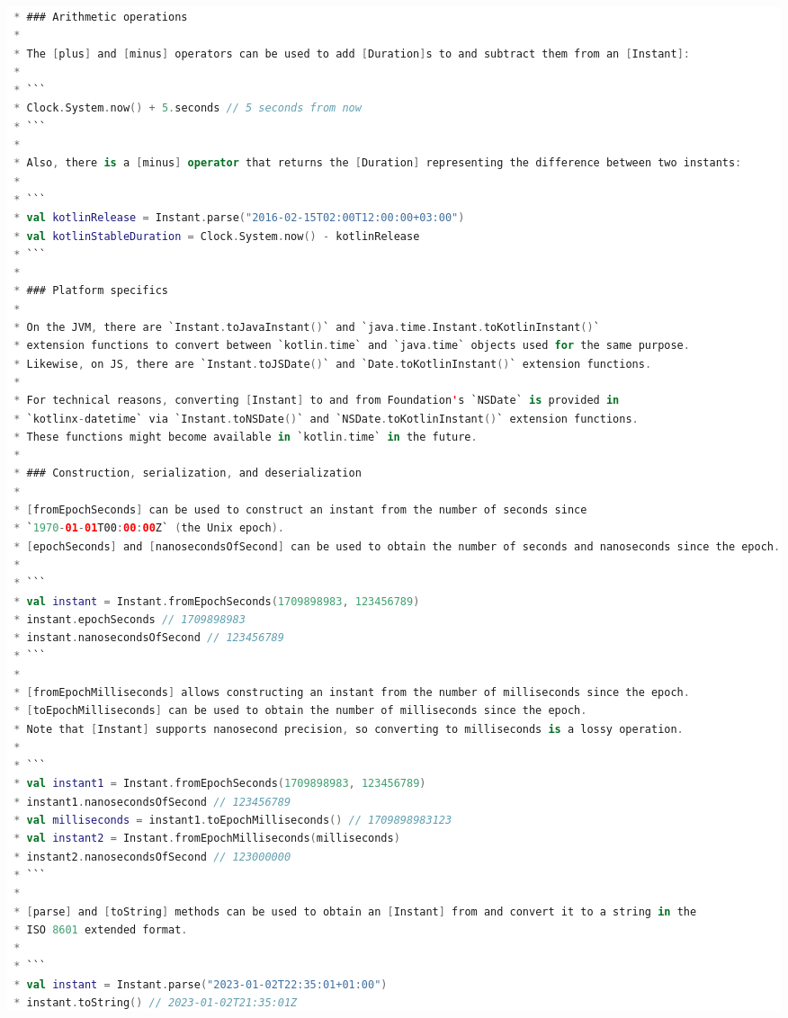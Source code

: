 ```kotlin
 * ### Arithmetic operations
 *
 * The [plus] and [minus] operators can be used to add [Duration]s to and subtract them from an [Instant]:
 *
 * ```
 * Clock.System.now() + 5.seconds // 5 seconds from now
 * ```
 *
 * Also, there is a [minus] operator that returns the [Duration] representing the difference between two instants:
 *
 * ```
 * val kotlinRelease = Instant.parse("2016-02-15T02:00T12:00:00+03:00")
 * val kotlinStableDuration = Clock.System.now() - kotlinRelease
 * ```
 *
 * ### Platform specifics
 *
 * On the JVM, there are `Instant.toJavaInstant()` and `java.time.Instant.toKotlinInstant()`
 * extension functions to convert between `kotlin.time` and `java.time` objects used for the same purpose.
 * Likewise, on JS, there are `Instant.toJSDate()` and `Date.toKotlinInstant()` extension functions.
 *
 * For technical reasons, converting [Instant] to and from Foundation's `NSDate` is provided in
 * `kotlinx-datetime` via `Instant.toNSDate()` and `NSDate.toKotlinInstant()` extension functions.
 * These functions might become available in `kotlin.time` in the future.
 *
 * ### Construction, serialization, and deserialization
 *
 * [fromEpochSeconds] can be used to construct an instant from the number of seconds since
 * `1970-01-01T00:00:00Z` (the Unix epoch).
 * [epochSeconds] and [nanosecondsOfSecond] can be used to obtain the number of seconds and nanoseconds since the epoch.
 *
 * ```
 * val instant = Instant.fromEpochSeconds(1709898983, 123456789)
 * instant.epochSeconds // 1709898983
 * instant.nanosecondsOfSecond // 123456789
 * ```
 *
 * [fromEpochMilliseconds] allows constructing an instant from the number of milliseconds since the epoch.
 * [toEpochMilliseconds] can be used to obtain the number of milliseconds since the epoch.
 * Note that [Instant] supports nanosecond precision, so converting to milliseconds is a lossy operation.
 *
 * ```
 * val instant1 = Instant.fromEpochSeconds(1709898983, 123456789)
 * instant1.nanosecondsOfSecond // 123456789
 * val milliseconds = instant1.toEpochMilliseconds() // 1709898983123
 * val instant2 = Instant.fromEpochMilliseconds(milliseconds)
 * instant2.nanosecondsOfSecond // 123000000
 * ```
 *
 * [parse] and [toString] methods can be used to obtain an [Instant] from and convert it to a string in the
 * ISO 8601 extended format.
 *
 * ```
 * val instant = Instant.parse("2023-01-02T22:35:01+01:00")
 * instant.toString() // 2023-01-02T21:35:01Z
```